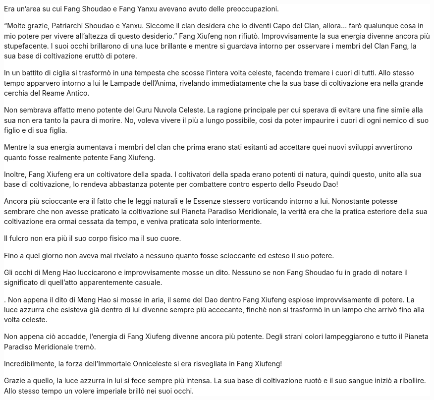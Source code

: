 
Era un’area su cui Fang Shoudao e Fang Yanxu avevano avuto delle preoccupazioni.


“Molte grazie, Patriarchi Shoudao e Yanxu. Siccome il clan desidera che io diventi Capo del Clan, allora… farò qualunque cosa in mio potere per vivere all’altezza di questo desiderio.” Fang Xiufeng non rifiutò. Improvvisamente la sua energia divenne ancora più stupefacente. I suoi occhi brillarono di una luce brillante e mentre si guardava intorno per osservare i membri del Clan Fang, la sua base di coltivazione eruttò di potere.


In un battito di ciglia si trasformò in una tempesta che scosse l’intera volta celeste, facendo tremare i cuori di tutti. Allo stesso tempo apparvero intorno a lui le Lampade dell’Anima, rivelando immediatamente che la sua base di coltivazione era nella grande cerchia del Reame Antico.


Non sembrava affatto meno potente del Guru Nuvola Celeste. La ragione principale per cui sperava di evitare una fine simile alla sua non era tanto la paura di morire. No, voleva vivere il più a lungo possibile, così da poter impaurire i cuori di ogni nemico di suo figlio e di sua figlia.


Mentre la sua energia aumentava i membri del clan che prima erano stati esitanti ad accettare quei nuovi sviluppi avvertirono quanto fosse realmente potente Fang Xiufeng.


Inoltre, Fang Xiufeng era un coltivatore della spada. I coltivatori della spada erano potenti di natura, quindi questo, unito alla sua base di coltivazione, lo rendeva abbastanza potente per combattere contro esperto dello Pseudo Dao!


Ancora più scioccante era il fatto che le leggi naturali e le Essenze stessero vorticando intorno a lui. Nonostante potesse sembrare che non avesse praticato la coltivazione sul Pianeta Paradiso Meridionale, la verità era che la pratica esteriore della sua coltivazione era ormai cessata da tempo, e veniva praticata solo interiormente.


Il fulcro non era più il suo corpo fisico ma il suo cuore.


Fino a quel giorno non aveva mai rivelato a nessuno quanto fosse scioccante ed esteso il suo potere.


Gli occhi di Meng Hao luccicarono e improvvisamente mosse un dito. Nessuno se non Fang Shoudao fu in grado di notare il significato di quell’atto apparentemente casuale.


.
Non appena il dito di Meng Hao si mosse in aria, il seme del Dao dentro Fang Xiufeng esplose improvvisamente di potere. La luce azzurra che esisteva già dentro di lui divenne sempre più accecante, finchè non si trasformò in un lampo che arrivò fino alla volta celeste.


Non appena ciò accadde, l’energia di Fang Xiufeng divenne ancora più potente. Degli strani colori lampeggiarono e tutto il Pianeta Paradiso Meridionale tremò.


Incredibilmente, la forza dell’Immortale Onniceleste si era risvegliata in Fang Xiufeng!


Grazie a quello, la luce azzurra in lui si fece sempre più intensa. La sua base di coltivazione ruotò e il suo sangue iniziò a ribollire. Allo stesso tempo un volere imperiale brillò nei suoi occhi.

